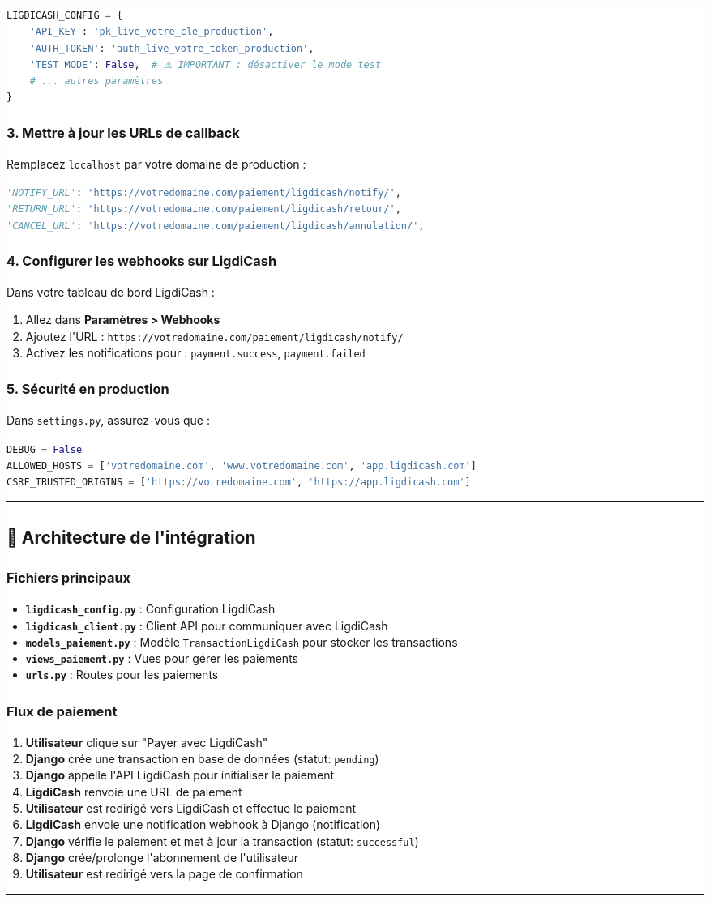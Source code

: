```python
LIGDICASH_CONFIG = {
    'API_KEY': 'pk_live_votre_cle_production',
    'AUTH_TOKEN': 'auth_live_votre_token_production',
    'TEST_MODE': False,  # ⚠️ IMPORTANT : désactiver le mode test
    # ... autres paramètres
}
```

### 3. Mettre à jour les URLs de callback

Remplacez `localhost` par votre domaine de production :

```python
'NOTIFY_URL': 'https://votredomaine.com/paiement/ligdicash/notify/',
'RETURN_URL': 'https://votredomaine.com/paiement/ligdicash/retour/',
'CANCEL_URL': 'https://votredomaine.com/paiement/ligdicash/annulation/',
```

### 4. Configurer les webhooks sur LigdiCash

Dans votre tableau de bord LigdiCash :
1. Allez dans **Paramètres > Webhooks**
2. Ajoutez l'URL : `https://votredomaine.com/paiement/ligdicash/notify/`
3. Activez les notifications pour : `payment.success`, `payment.failed`

### 5. Sécurité en production

Dans `settings.py`, assurez-vous que :

```python
DEBUG = False
ALLOWED_HOSTS = ['votredomaine.com', 'www.votredomaine.com', 'app.ligdicash.com']
CSRF_TRUSTED_ORIGINS = ['https://votredomaine.com', 'https://app.ligdicash.com']
```

---

## 🔧 Architecture de l'intégration

### Fichiers principaux

- **`ligdicash_config.py`** : Configuration LigdiCash
- **`ligdicash_client.py`** : Client API pour communiquer avec LigdiCash
- **`models_paiement.py`** : Modèle `TransactionLigdiCash` pour stocker les transactions
- **`views_paiement.py`** : Vues pour gérer les paiements
- **`urls.py`** : Routes pour les paiements

### Flux de paiement

1. **Utilisateur** clique sur "Payer avec LigdiCash"
2. **Django** crée une transaction en base de données (statut: `pending`)
3. **Django** appelle l'API LigdiCash pour initialiser le paiement
4. **LigdiCash** renvoie une URL de paiement
5. **Utilisateur** est redirigé vers LigdiCash et effectue le paiement
6. **LigdiCash** envoie une notification webhook à Django (notification)
7. **Django** vérifie le paiement et met à jour la transaction (statut: `successful`)
8. **Django** crée/prolonge l'abonnement de l'utilisateur
9. **Utilisateur** est redirigé vers la page de confirmation

---
